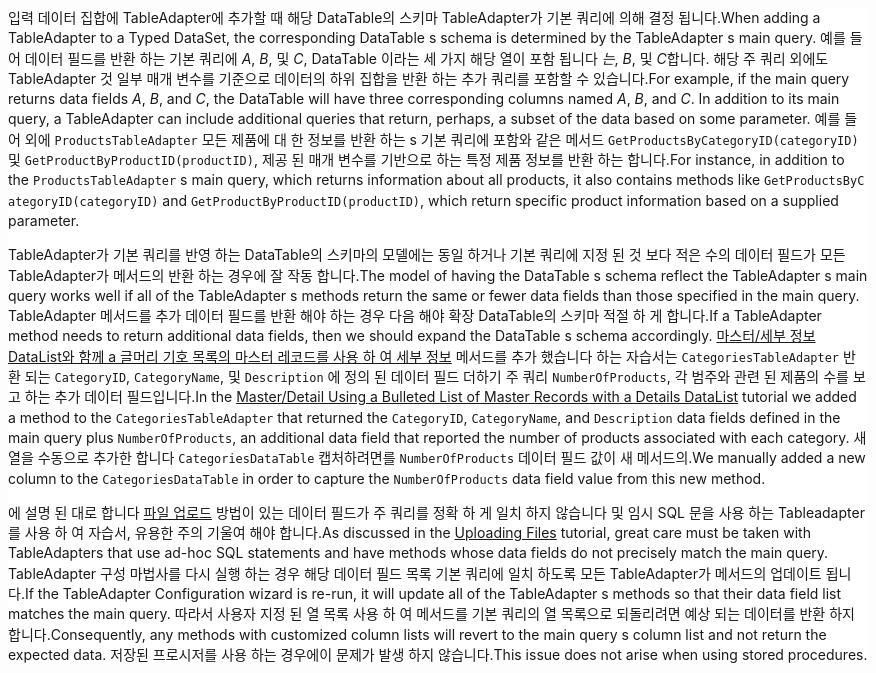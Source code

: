 <span data-ttu-id="ed9b1-111">입력 데이터 집합에 TableAdapter에 추가할 때 해당 DataTable의 스키마 TableAdapter가 기본 쿼리에 의해 결정 됩니다.</span><span class="sxs-lookup"><span data-stu-id="ed9b1-111">When adding a TableAdapter to a Typed DataSet, the corresponding DataTable s schema is determined by the TableAdapter s main query.</span></span> <span data-ttu-id="ed9b1-112">예를 들어 데이터 필드를 반환 하는 기본 쿼리에 *A*, *B*, 및 *C*, DataTable 이라는 세 가지 해당 열이 포함 됩니다 *는*, *B*, 및 *C*합니다. 해당 주 쿼리 외에도 TableAdapter 것 일부 매개 변수를 기준으로 데이터의 하위 집합을 반환 하는 추가 쿼리를 포함할 수 있습니다.</span><span class="sxs-lookup"><span data-stu-id="ed9b1-112">For example, if the main query returns data fields *A*, *B*, and *C*, the DataTable will have three corresponding columns named *A*, *B*, and *C*. In addition to its main query, a TableAdapter can include additional queries that return, perhaps, a subset of the data based on some parameter.</span></span> <span data-ttu-id="ed9b1-113">예를 들어 외에 `ProductsTableAdapter` 모든 제품에 대 한 정보를 반환 하는 s 기본 쿼리에 포함와 같은 메서드 `GetProductsByCategoryID(categoryID)` 및 `GetProductByProductID(productID)`, 제공 된 매개 변수를 기반으로 하는 특정 제품 정보를 반환 하는 합니다.</span><span class="sxs-lookup"><span data-stu-id="ed9b1-113">For instance, in addition to the `ProductsTableAdapter` s main query, which returns information about all products, it also contains methods like `GetProductsByCategoryID(categoryID)` and `GetProductByProductID(productID)`, which return specific product information based on a supplied parameter.</span></span>

<span data-ttu-id="ed9b1-114">TableAdapter가 기본 쿼리를 반영 하는 DataTable의 스키마의 모델에는 동일 하거나 기본 쿼리에 지정 된 것 보다 적은 수의 데이터 필드가 모든 TableAdapter가 메서드의 반환 하는 경우에 잘 작동 합니다.</span><span class="sxs-lookup"><span data-stu-id="ed9b1-114">The model of having the DataTable s schema reflect the TableAdapter s main query works well if all of the TableAdapter s methods return the same or fewer data fields than those specified in the main query.</span></span> <span data-ttu-id="ed9b1-115">TableAdapter 메서드를 추가 데이터 필드를 반환 해야 하는 경우 다음 해야 확장 DataTable의 스키마 적절 하 게 합니다.</span><span class="sxs-lookup"><span data-stu-id="ed9b1-115">If a TableAdapter method needs to return additional data fields, then we should expand the DataTable s schema accordingly.</span></span> <span data-ttu-id="ed9b1-116">[마스터/세부 정보 DataList와 함께 a 글머리 기호 목록의 마스터 레코드를 사용 하 여 세부 정보](../filtering-scenarios-with-the-datalist-and-repeater/master-detail-using-a-bulleted-list-of-master-records-with-a-details-datalist-cs.md) 메서드를 추가 했습니다 하는 자습서는 `CategoriesTableAdapter` 반환 되는 `CategoryID`, `CategoryName`, 및 `Description` 에 정의 된 데이터 필드 더하기 주 쿼리 `NumberOfProducts`, 각 범주와 관련 된 제품의 수를 보고 하는 추가 데이터 필드입니다.</span><span class="sxs-lookup"><span data-stu-id="ed9b1-116">In the [Master/Detail Using a Bulleted List of Master Records with a Details DataList](../filtering-scenarios-with-the-datalist-and-repeater/master-detail-using-a-bulleted-list-of-master-records-with-a-details-datalist-cs.md) tutorial we added a method to the `CategoriesTableAdapter` that returned the `CategoryID`, `CategoryName`, and `Description` data fields defined in the main query plus `NumberOfProducts`, an additional data field that reported the number of products associated with each category.</span></span> <span data-ttu-id="ed9b1-117">새 열을 수동으로 추가한 합니다 `CategoriesDataTable` 캡처하려면를 `NumberOfProducts` 데이터 필드 값이 새 메서드의.</span><span class="sxs-lookup"><span data-stu-id="ed9b1-117">We manually added a new column to the `CategoriesDataTable` in order to capture the `NumberOfProducts` data field value from this new method.</span></span>

<span data-ttu-id="ed9b1-118">에 설명 된 대로 합니다 [파일 업로드](../working-with-binary-files/uploading-files-cs.md) 방법이 있는 데이터 필드가 주 쿼리를 정확 하 게 일치 하지 않습니다 및 임시 SQL 문을 사용 하는 Tableadapter를 사용 하 여 자습서, 유용한 주의 기울여 해야 합니다.</span><span class="sxs-lookup"><span data-stu-id="ed9b1-118">As discussed in the [Uploading Files](../working-with-binary-files/uploading-files-cs.md) tutorial, great care must be taken with TableAdapters that use ad-hoc SQL statements and have methods whose data fields do not precisely match the main query.</span></span> <span data-ttu-id="ed9b1-119">TableAdapter 구성 마법사를 다시 실행 하는 경우 해당 데이터 필드 목록 기본 쿼리에 일치 하도록 모든 TableAdapter가 메서드의 업데이트 됩니다.</span><span class="sxs-lookup"><span data-stu-id="ed9b1-119">If the TableAdapter Configuration wizard is re-run, it will update all of the TableAdapter s methods so that their data field list matches the main query.</span></span> <span data-ttu-id="ed9b1-120">따라서 사용자 지정 된 열 목록 사용 하 여 메서드를 기본 쿼리의 열 목록으로 되돌리려면 예상 되는 데이터를 반환 하지 합니다.</span><span class="sxs-lookup"><span data-stu-id="ed9b1-120">Consequently, any methods with customized column lists will revert to the main query s column list and not return the expected data.</span></span> <span data-ttu-id="ed9b1-121">저장된 프로시저를 사용 하는 경우에이 문제가 발생 하지 않습니다.</span><span class="sxs-lookup"><span data-stu-id="ed9b1-121">This issue does not arise when using stored procedures.</span></span>
